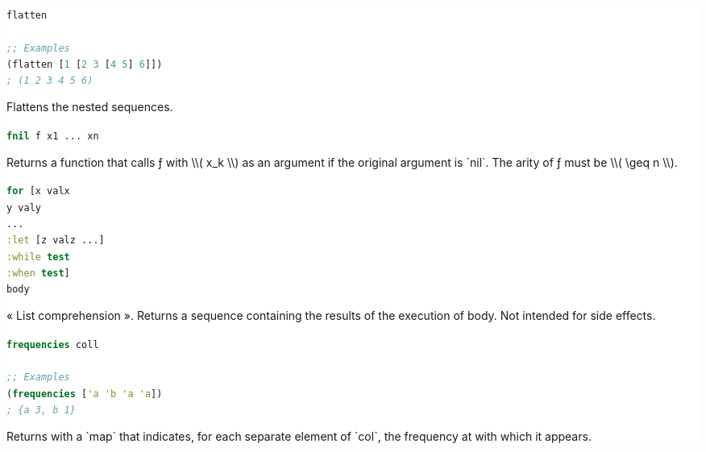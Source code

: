 <tr>
  <td>

```clojure
flatten

;; Examples
(flatten [1 [2 3 [4 5] 6]])
; (1 2 3 4 5 6)
```
  </td>
  <td>
Flattens the nested sequences.
  </td>
</tr>

<tr>
  <td>

```clojure
fnil f x1 ... xn
```
  </td>
  <td>
Returns a function that calls ƒ with \\( x_k \\)
 as an argument if the original argument is `nil`.
 The arity of ƒ must be \\( \geq n \\).
  </td>
</tr>

<tr>
  <td>

```clojure
for [x valx
y valy
...
:let [z valz ...]
:while test
:when test]
body
```
  </td>
  <td>
« List comprehension ».
 Returns a sequence containing the results of the execution of body.
 Not intended for side effects.
  </td>
</tr>

<tr>
  <td>

```clojure
frequencies coll

;; Examples
(frequencies ['a 'b 'a 'a])
; {a 3, b 1}
```
  </td>
  <td>
Returns with a `map` that indicates, for each separate element of `col`,
 the frequency at with which it appears.
  </td>
</tr>


[1]: http://blog.jayfields.com/2012/09/replacing-common-code-with-clojureset.html|target=_blank